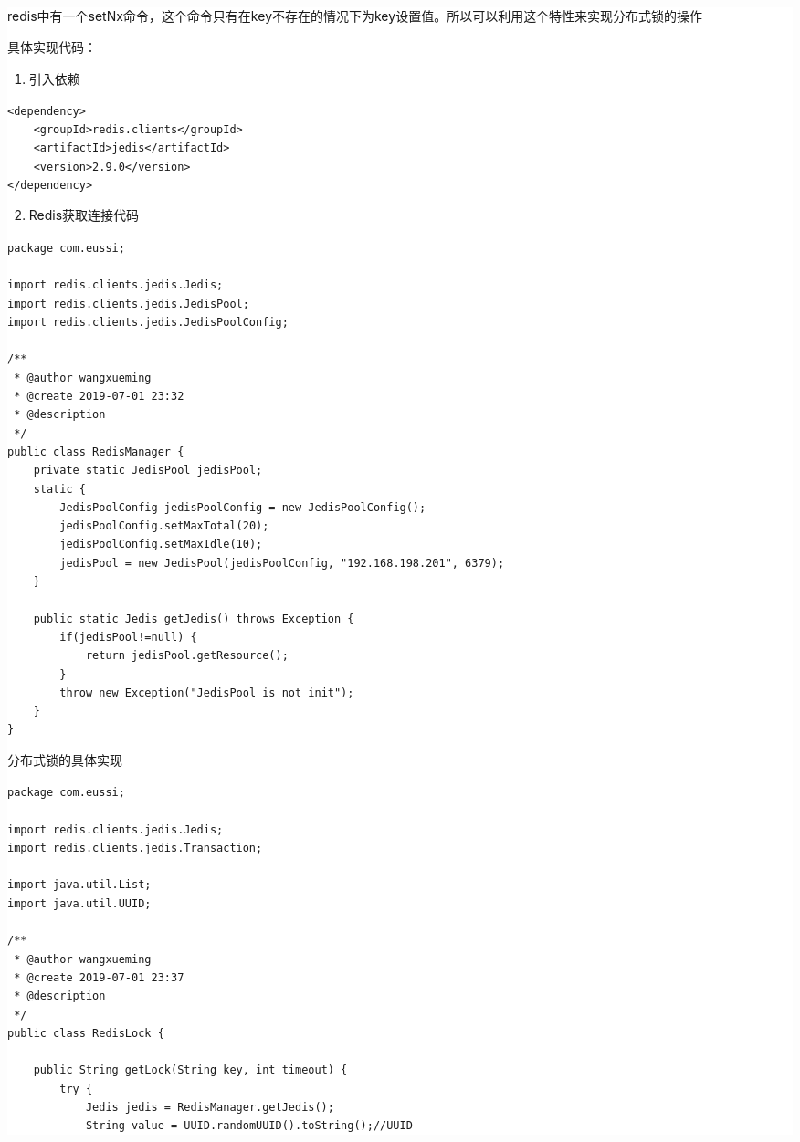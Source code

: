 redis中有一个setNx命令，这个命令只有在key不存在的情况下为key设置值。所以可以利用这个特性来实现分布式锁的操作

具体实现代码：

1. 引入依赖

```
<dependency>
	<groupId>redis.clients</groupId>
	<artifactId>jedis</artifactId>
	<version>2.9.0</version>
</dependency>
```

2. Redis获取连接代码

```
package com.eussi;

import redis.clients.jedis.Jedis;
import redis.clients.jedis.JedisPool;
import redis.clients.jedis.JedisPoolConfig;

/**
 * @author wangxueming
 * @create 2019-07-01 23:32
 * @description
 */
public class RedisManager {
    private static JedisPool jedisPool;
    static {
        JedisPoolConfig jedisPoolConfig = new JedisPoolConfig();
        jedisPoolConfig.setMaxTotal(20);
        jedisPoolConfig.setMaxIdle(10);
        jedisPool = new JedisPool(jedisPoolConfig, "192.168.198.201", 6379);
    }

    public static Jedis getJedis() throws Exception {
        if(jedisPool!=null) {
            return jedisPool.getResource();
        }
        throw new Exception("JedisPool is not init");
    }
}
```

分布式锁的具体实现

```
package com.eussi;

import redis.clients.jedis.Jedis;
import redis.clients.jedis.Transaction;

import java.util.List;
import java.util.UUID;

/**
 * @author wangxueming
 * @create 2019-07-01 23:37
 * @description
 */
public class RedisLock {

    public String getLock(String key, int timeout) {
        try {
            Jedis jedis = RedisManager.getJedis();
            String value = UUID.randomUUID().toString();//UUID
```